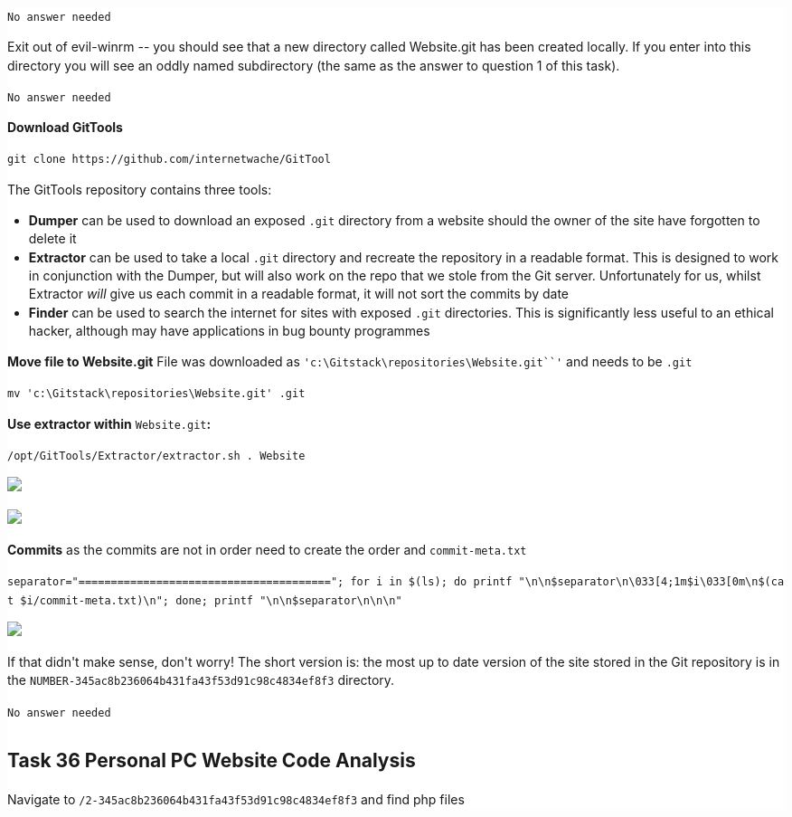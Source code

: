     No answer needed

Exit out of evil-winrm -- you should see that a new directory called Website.git has been created locally. If you enter into this directory you will see an oddly named subdirectory (the same as the answer to question 1 of this task).

    No answer needed

**Download GitTools**

    git clone https://github.com/internetwache/GitTool

The GitTools repository contains three tools:

- **Dumper** can be used to download an exposed `.git` directory from a website should the owner of the site have forgotten to delete it
- **Extractor** can be used to take a local `.git` directory and recreate the repository in a readable format. This is designed to work in conjunction with the Dumper, but will also work on the repo that we stole from the Git server. Unfortunately for us, whilst Extractor *will* give us each commit in a readable format, it will not sort the commits by date
- **Finder** can be used to search the internet for sites with exposed `.git` directories. This is significantly less useful to an ethical hacker, although may have applications in bug bounty programmes

**Move file to Website.git**
File was downloaded as `'c:\Gitstack\repositories\Website.git``'` and needs to be `.git`


    mv 'c:\Gitstack\repositories\Website.git' .git

**Use extractor within** `Website.git`**:**

    /opt/GitTools/Extractor/extractor.sh . Website

![](https://paper-attachments.dropbox.com/s_AA3ECD4DEB7CCFEEB9E9A8742F598F315528988491FA0985E2201EB5CF96B23F_1649078075202_image.png)

![](https://paper-attachments.dropbox.com/s_AA3ECD4DEB7CCFEEB9E9A8742F598F315528988491FA0985E2201EB5CF96B23F_1649078123924_image.png)


**Commits**
as the commits are not in order need to create the order and `commit-meta.txt`

    separator="======================================="; for i in $(ls); do printf "\n\n$separator\n\033[4;1m$i\033[0m\n$(cat $i/commit-meta.txt)\n"; done; printf "\n\n$separator\n\n\n"

![](https://paper-attachments.dropbox.com/s_AA3ECD4DEB7CCFEEB9E9A8742F598F315528988491FA0985E2201EB5CF96B23F_1649078200899_image.png)


If that didn't make sense, don't worry!
The short version is: the most up to date version of the site stored in the Git repository is in the `NUMBER-345ac8b236064b431fa43f53d91c98c4834ef8f3` directory.

    No answer needed


## Task 36  **Personal PC** Website Code Analysis

Navigate to `/2-345ac8b236064b431fa43f53d91c98c4834ef8f3` and find php files
